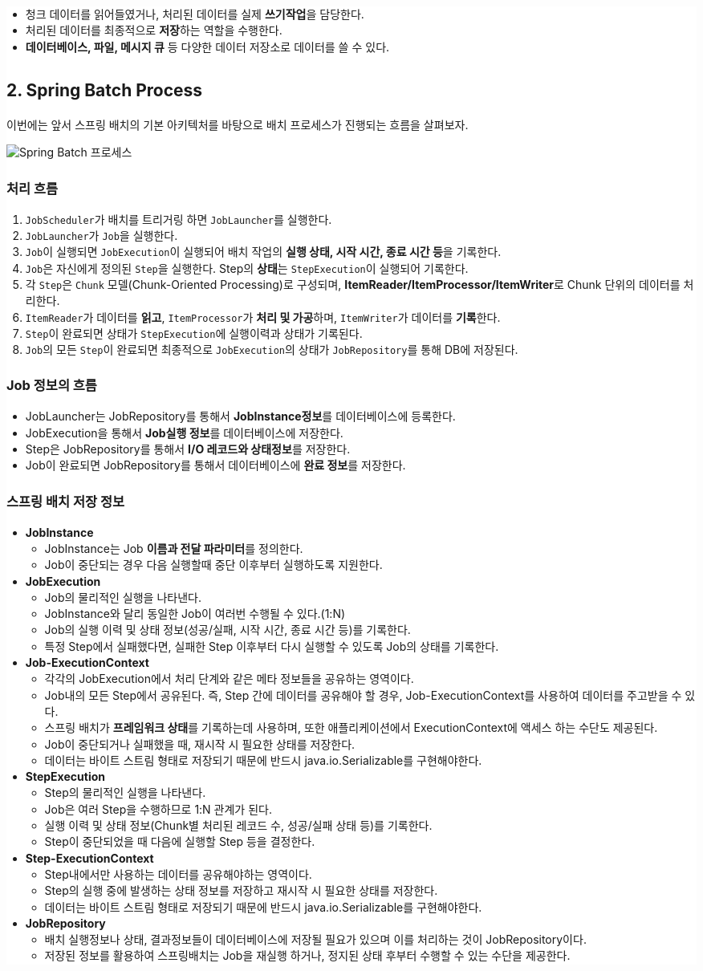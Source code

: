 - 청크 데이터를 읽어들였거나, 처리된 데이터를 실제 **쓰기작업**을 담당한다.
- 처리된 데이터를 최종적으로 **저장**하는 역할을 수행한다.
- **데이터베이스, 파일, 메시지 큐** 등 다양한 데이터 저장소로 데이터를 쓸 수 있다.

## 2. Spring Batch Process

이번에는 앞서 스프링 배치의 기본 아키텍처를 바탕으로 배치 프로세스가 진행되는 흐름을 살펴보자.

![Spring Batch 프로세스](https://github.com/schooldevops/spring-batch-tutorials/blob/03.SpringBatchArchitecture/imgs/springbatch-flow.png?raw=true)

### 처리 흐름

1. `JobScheduler`가 배치를 트리거링 하면 `JobLauncher`를 실행한다.
2. `JobLauncher`가 `Job`을 실행한다.
3. `Job`이 실행되면 `JobExecution`이 실행되어 배치 작업의 **실행 상태, 시작 시간, 종료 시간 등**을 기록한다.
4. `Job`은 자신에게 정의된 `Step`을 실행한다. Step의 **상태**는 `StepExecution`이 실행되어 기록한다.
5. 각 `Step`은 `Chunk` 모델(Chunk-Oriented Processing)로 구성되며, **ItemReader/ItemProcessor/ItemWriter**로 Chunk 단위의 데이터를 처리한다.
6. `ItemReader`가 데이터를 **읽고**, `ItemProcessor`가 **처리 및 가공**하며, `ItemWriter`가 데이터를 **기록**한다.
7. `Step`이 완료되면 상태가 `StepExecution`에 실행이력과 상태가 기록된다.
8. `Job`의 모든 `Step`이 완료되면 최종적으로 `JobExecution`의 상태가 `JobRepository`를 통해 DB에 저장된다.

### Job 정보의 흐름

- JobLauncher는 JobRepository를 통해서 **JobInstance정보**를 데이터베이스에 등록한다.
- JobExecution을 통해서 **Job실행 정보**를 데이터베이스에 저장한다.
- Step은 JobRepository를 통해서 **I/O 레코드와 상태정보**를 저장한다.
- Job이 완료되면 JobRepository를 통해서 데이터베이스에 **완료 정보**를 저장한다.

### 스프링 배치 저장 정보

- **JobInstance**
    - JobInstance는 Job **이름과 전달 파라미터**를 정의한다.
    - Job이 중단되는 경우 다음 실행할때 중단 이후부터 실행하도록 지원한다.
- **JobExecution**
    - Job의 물리적인 실행을 나타낸다.
    - JobInstance와 달리 동일한 Job이 여러번 수행될 수 있다.(1:N)
    - Job의 실행 이력 및 상태 정보(성공/실패, 시작 시간, 종료 시간 등)를 기록한다.
    - 특정 Step에서 실패했다면, 실패한 Step 이후부터 다시 실행할 수 있도록 Job의 상태를 기록한다.
- **Job-ExecutionContext**
    - 각각의 JobExecution에서 처리 단계와 같은 메타 정보들을 공유하는 영역이다.
    - Job내의 모든 Step에서 공유된다. 즉, Step 간에 데이터를 공유해야 할 경우, Job-ExecutionContext를 사용하여 데이터를 주고받을 수 있다.
    - 스프링 배치가 **프레임워크 상태**를 기록하는데 사용하며, 또한 애플리케이션에서 ExecutionContext에 액세스 하는 수단도 제공된다.
    - Job이 중단되거나 실패했을 때, 재시작 시 필요한 상태를 저장한다.
    - 데이터는 바이트 스트림 형태로 저장되기 때문에 반드시 java.io.Serializable를 구현해야한다.
- **StepExecution**
    - Step의 물리적인 실행을 나타낸다.
    - Job은 여러 Step을 수행하므로 1:N 관계가 된다.
    - 실행 이력 및 상태 정보(Chunk별 처리된 레코드 수, 성공/실패 상태 등)를 기록한다.
    - Step이 중단되었을 때 다음에 실행할 Step 등을 결정한다.
- **Step-ExecutionContext**
    - Step내에서만 사용하는 데이터를 공유해야하는 영역이다.
    - Step의 실행 중에 발생하는 상태 정보를 저장하고 재시작 시 필요한 상태를 저장한다.
    - 데이터는 바이트 스트림 형태로 저장되기 때문에 반드시 java.io.Serializable를 구현해야한다.
- **JobRepository**
    - 배치 실행정보나 상태, 결과정보들이 데이터베이스에 저장될 필요가 있으며 이를 처리하는 것이 JobRepository이다.
    - 저장된 정보를 활용하여 스프링배치는 Job을 재실행 하거나, 정지된 상태 후부터 수행할 수 있는 수단을 제공한다.
